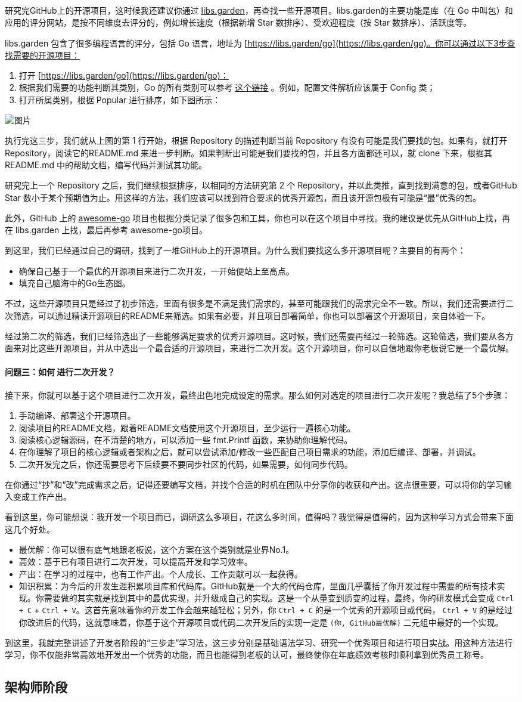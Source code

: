 研究完GitHub上的开源项目，这时候我还建议你通过 [libs.garden](https://libs.garden/go)，再查找一些开源项目。libs.garden的主要功能是库（在 Go 中叫包）和应用的评分网站，是按不同维度去评分的，例如增长速度（根据新增 Star 数排序）、受欢迎程度（按 Star 数排序）、活跃度等。

libs.garden 包含了很多编程语言的评分，包括 Go 语言，地址为 [https://libs.garden/go](https://libs.garden/go)。你可以通过以下3步查找需要的开源项目：

1. 打开 [https://libs.garden/go](https://libs.garden/go)；
2. 根据我们需要的功能判断其类别，Go 的所有类别可以参考 [这个链接](https://libs.garden/go/categories) 。例如，配置文件解析应该属于 Config 类；
3. 打开所属类别，根据 Popular 进行排序，如下图所示：

![图片](https://static001.geekbang.org/resource/image/0d/b7/0dfdbbd4a837234443fb5f0d6fe7f5b7.png?wh=1291x753)

执行完这三步，我们就从上图的第 1 行开始，根据 Repository 的描述判断当前 Repository 有没有可能是我们要找的包。如果有，就打开 Repository，阅读它的README.md 来进一步判断。如果判断出可能是我们要找的包，并且各方面都还可以，就 clone 下来，根据其 README.md 中的帮助文档，编写代码并测试其功能。

研究完上一个 Repository 之后，我们继续根据排序，以相同的方法研究第 2 个 Repository，并以此类推，直到找到满意的包，或者GitHub Star 数小于某个预期值为止。用这样的方法，我们应该可以找到符合要求的优秀开源包，而且该开源包极有可能是“最”优秀的包。

此外，GitHub 上的 [awesome-go](https://github.com/avelino/awesome-go) 项目也根据分类记录了很多包和工具，你也可以在这个项目中寻找。我的建议是优先从GitHub上找，再在 libs.garden 上找，最后再参考 awesome-go项目。

到这里，我们已经通过自己的调研，找到了一堆GitHub上的开源项目。为什么我们要找这么多开源项目呢？主要目的有两个：

- 确保自己基于一个最优的开源项目来进行二次开发，一开始便站上至高点。
- 填充自己脑海中的Go生态图。

不过，这些开源项目只是经过了初步筛选，里面有很多是不满足我们需求的，甚至可能跟我们的需求完全不一致。所以，我们还需要进行二次筛选，可以通过精读开源项目的README来筛选。如果有必要，并且项目部署简单，你也可以部署这个开源项目，亲自体验一下。

经过第二次的筛选，我们已经筛选出了一些能够满足要求的优秀开源项目。这时候，我们还需要再经过一轮筛选。这轮筛选，我们要从各方面来对比这些开源项目，并从中选出一个最合适的开源项目，来进行二次开发。这个开源项目，你可以自信地跟你老板说它是一个最优解。

#### 问题三：如何 **进行二次开发？**

接下来，你就可以基于这个项目进行二次开发，最终出色地完成设定的需求。那么如何对选定的项目进行二次开发呢？我总结了5个步骤：

1. 手动编译、部署这个开源项目。
2. 阅读项目的README文档，跟着README文档使用这个开源项目，至少运行一遍核心功能。
3. 阅读核心逻辑源码，在不清楚的地方，可以添加一些 fmt.Printf 函数，来协助你理解代码。
4. 在你理解了项目的核心逻辑或者架构之后，就可以尝试添加/修改一些匹配自己项目需求的功能，添加后编译、部署，并调试。
5. 二次开发完之后，你还需要思考下后续要不要同步社区的代码，如果需要，如何同步代码。

在你通过“抄”和“改”完成需求之后，记得还要编写文档，并找个合适的时机在团队中分享你的收获和产出。这点很重要，可以将你的学习输入变成工作产出。

看到这里，你可能想说：我开发一个项目而已，调研这么多项目，花这么多时间，值得吗？我觉得是值得的，因为这种学习方式会带来下面这几个好处。

- 最优解：你可以很有底气地跟老板说，这个方案在这个类别就是业界No.1。
- 高效：基于已有项目进行二次开发，可以提高开发和学习效率。
- 产出：在学习的过程中，也有工作产出。个人成长、工作贡献可以一起获得。
- 知识积累：为今后的开发生涯积累项目库和代码库。GitHub就是一个大的代码仓库，里面几乎囊括了你开发过程中需要的所有技术实现。你需要做的其实就是找到其中的最优实现，并升级成自己的实现。这是一个从量变到质变的过程，最终，你的研发模式会变成 `Ctrl + C` \+ `Ctrl + V`。这首先意味着你的开发工作会越来越轻松；另外，你 `Ctrl + C` 的是一个优秀的开源项目或代码， `Ctrl + V` 的是经过你改进后的代码，这就意味着，你基于这个开源项目或代码二次开发后的实现一定是 `(你, GitHub最优解)` 二元组中最好的一个实现。

到这里，我就完整讲述了开发者阶段的“三步走”学习法，这三步分别是基础语法学习、研究一个优秀项目和进行项目实战。用这种方法进行学习，你不仅能非常高效地开发出一个优秀的功能，而且也能得到老板的认可，最终使你在年底绩效考核时顺利拿到优秀员工称号。

## 架构师阶段
